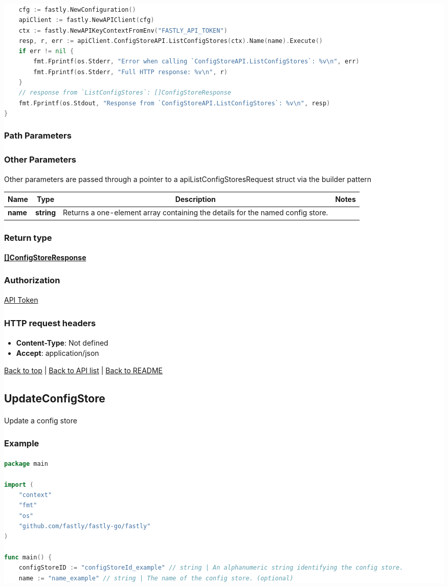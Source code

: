 ```go
    cfg := fastly.NewConfiguration()
    apiClient := fastly.NewAPIClient(cfg)
    ctx := fastly.NewAPIKeyContextFromEnv("FASTLY_API_TOKEN")
    resp, r, err := apiClient.ConfigStoreAPI.ListConfigStores(ctx).Name(name).Execute()
    if err != nil {
        fmt.Fprintf(os.Stderr, "Error when calling `ConfigStoreAPI.ListConfigStores`: %v\n", err)
        fmt.Fprintf(os.Stderr, "Full HTTP response: %v\n", r)
    }
    // response from `ListConfigStores`: []ConfigStoreResponse
    fmt.Fprintf(os.Stdout, "Response from `ConfigStoreAPI.ListConfigStores`: %v\n", resp)
}
```

### Path Parameters



### Other Parameters

Other parameters are passed through a pointer to a apiListConfigStoresRequest struct via the builder pattern


Name | Type | Description  | Notes
------------- | ------------- | ------------- | -------------
 **name** | **string** | Returns a one-element array containing the details for the named config store. | 

### Return type

[**[]ConfigStoreResponse**](ConfigStoreResponse.md)

### Authorization

[API Token](https://developer.fastly.com/reference/api/#authentication)

### HTTP request headers

- **Content-Type**: Not defined
- **Accept**: application/json

[Back to top](#) | [Back to API list](../README.md#documentation-for-api-endpoints) | [Back to README](../README.md)


## UpdateConfigStore

Update a config store



### Example

```go
package main

import (
    "context"
    "fmt"
    "os"
    "github.com/fastly/fastly-go/fastly"
)

func main() {
    configStoreID := "configStoreId_example" // string | An alphanumeric string identifying the config store.
    name := "name_example" // string | The name of the config store. (optional)
```